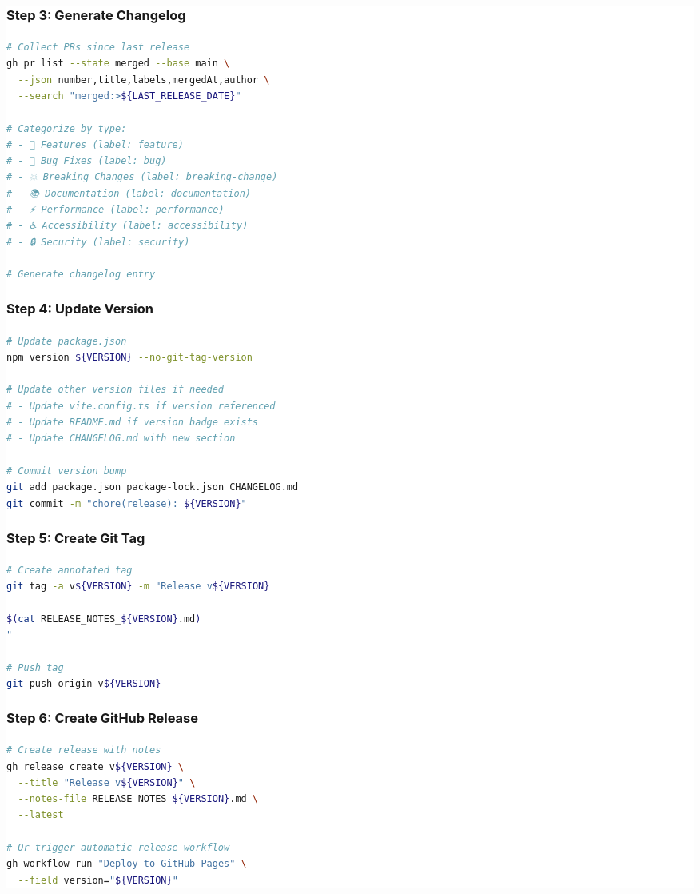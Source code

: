 ### Step 3: Generate Changelog
```bash
# Collect PRs since last release
gh pr list --state merged --base main \
  --json number,title,labels,mergedAt,author \
  --search "merged:>${LAST_RELEASE_DATE}"

# Categorize by type:
# - 🚀 Features (label: feature)
# - 🐛 Bug Fixes (label: bug)
# - 💥 Breaking Changes (label: breaking-change)
# - 📚 Documentation (label: documentation)
# - ⚡ Performance (label: performance)
# - ♿ Accessibility (label: accessibility)
# - 🔒 Security (label: security)

# Generate changelog entry
```

### Step 4: Update Version
```bash
# Update package.json
npm version ${VERSION} --no-git-tag-version

# Update other version files if needed
# - Update vite.config.ts if version referenced
# - Update README.md if version badge exists
# - Update CHANGELOG.md with new section

# Commit version bump
git add package.json package-lock.json CHANGELOG.md
git commit -m "chore(release): ${VERSION}"
```

### Step 5: Create Git Tag
```bash
# Create annotated tag
git tag -a v${VERSION} -m "Release v${VERSION}

$(cat RELEASE_NOTES_${VERSION}.md)
"

# Push tag
git push origin v${VERSION}
```

### Step 6: Create GitHub Release
```bash
# Create release with notes
gh release create v${VERSION} \
  --title "Release v${VERSION}" \
  --notes-file RELEASE_NOTES_${VERSION}.md \
  --latest

# Or trigger automatic release workflow
gh workflow run "Deploy to GitHub Pages" \
  --field version="${VERSION}"
```
